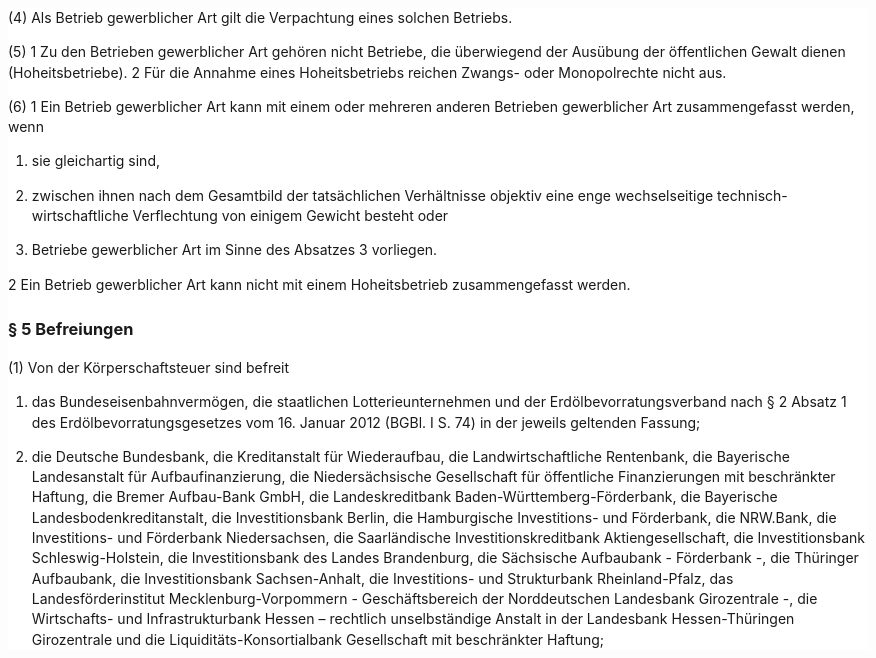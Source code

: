 (4) Als Betrieb gewerblicher Art gilt die Verpachtung eines solchen
Betriebs.

(5)
1             Zu den Betrieben gewerblicher Art gehören nicht
Betriebe, die überwiegend der Ausübung der öffentlichen Gewalt dienen
(Hoheitsbetriebe).
2             Für die Annahme eines Hoheitsbetriebs reichen Zwangs-
oder Monopolrechte nicht aus.

(6)
1             Ein Betrieb gewerblicher Art kann mit einem oder
mehreren anderen Betrieben gewerblicher Art zusammengefasst werden,
wenn

1.  sie gleichartig sind,


2.  zwischen ihnen nach dem Gesamtbild der tatsächlichen Verhältnisse
    objektiv eine enge wechselseitige technisch-wirtschaftliche
    Verflechtung von einigem Gewicht besteht oder


3.  Betriebe gewerblicher Art im Sinne des Absatzes 3 vorliegen.



2             Ein Betrieb gewerblicher Art kann nicht mit einem
Hoheitsbetrieb zusammengefasst werden.


### § 5 Befreiungen

(1) Von der Körperschaftsteuer sind befreit

1.  das Bundeseisenbahnvermögen, die staatlichen Lotterieunternehmen und
    der Erdölbevorratungsverband nach § 2 Absatz 1 des
    Erdölbevorratungsgesetzes vom 16. Januar 2012 (BGBl. I S. 74) in der
    jeweils geltenden Fassung;


2.  die Deutsche Bundesbank, die Kreditanstalt für Wiederaufbau, die
    Landwirtschaftliche Rentenbank, die Bayerische Landesanstalt für
    Aufbaufinanzierung, die Niedersächsische Gesellschaft für öffentliche
    Finanzierungen mit beschränkter Haftung, die Bremer Aufbau-Bank GmbH,
    die Landeskreditbank Baden-Württemberg-Förderbank, die Bayerische
    Landesbodenkreditanstalt, die Investitionsbank Berlin, die
    Hamburgische Investitions- und Förderbank, die NRW.Bank, die
    Investitions- und Förderbank Niedersachsen, die Saarländische
    Investitionskreditbank Aktiengesellschaft, die Investitionsbank
    Schleswig-Holstein, die Investitionsbank des Landes Brandenburg, die
    Sächsische Aufbaubank - Förderbank -, die Thüringer Aufbaubank, die
    Investitionsbank Sachsen-Anhalt, die Investitions- und Strukturbank
    Rheinland-Pfalz, das Landesförderinstitut Mecklenburg-Vorpommern -
    Geschäftsbereich der Norddeutschen Landesbank Girozentrale -, die
    Wirtschafts- und Infrastrukturbank Hessen – rechtlich unselbständige
    Anstalt in der Landesbank Hessen-Thüringen Girozentrale und die
    Liquiditäts-Konsortialbank Gesellschaft mit beschränkter Haftung;

